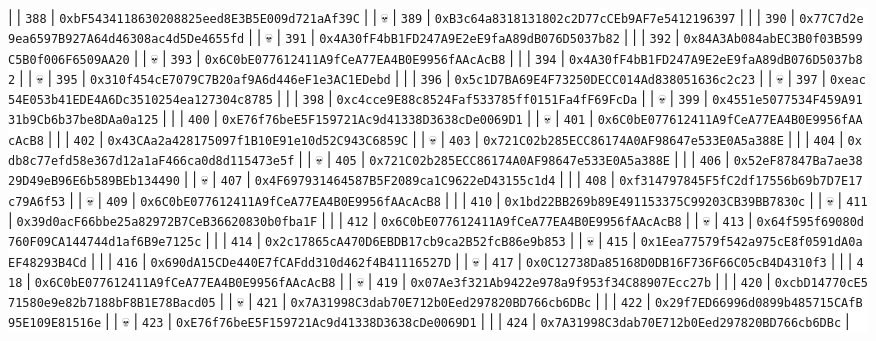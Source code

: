 |  | `388` | `0xbF5434118630208825eed8E3B5E009d721aAf39C` |
| 💀 | `389` | `0xB3c64a8318131802c2D77cCEb9AF7e5412196397` |
|  | `390` | `0x77C7d2e9ea6597B927A64d46308ac4d5De4655fd` |
| 💀 | `391` | `0x4A30fF4bB1FD247A9E2eE9faA89dB076D5037b82` |
|  | `392` | `0x84A3Ab084abEC3B0f03B599C5B0f006F6509AA20` |
| 💀 | `393` | `0x6C0bE077612411A9fCeA77EA4B0E9956fAAcAcB8` |
|  | `394` | `0x4A30fF4bB1FD247A9E2eE9faA89dB076D5037b82` |
| 💀 | `395` | `0x310f454cE7079C7B20af9A6d446eF1e3AC1EDebd` |
|  | `396` | `0x5c1D7BA69E4F73250DECC014Ad838051636c2c23` |
| 💀 | `397` | `0xeac54E053b41EDE4A6Dc3510254ea127304c8785` |
|  | `398` | `0xc4cce9E88c8524Faf533785ff0151Fa4fF69FcDa` |
| 💀 | `399` | `0x4551e5077534F459A9131b9Cb6b37be8DAa0a125` |
|  | `400` | `0xE76f76beE5F159721Ac9d41338D3638cDe0069D1` |
| 💀 | `401` | `0x6C0bE077612411A9fCeA77EA4B0E9956fAAcAcB8` |
|  | `402` | `0x43CAa2a428175097f1B10E91e10d52C943C6859C` |
| 💀 | `403` | `0x721C02b285ECC86174A0AF98647e533E0A5a388E` |
|  | `404` | `0xdb8c77efd58e367d12a1aF466ca0d8d115473e5f` |
| 💀 | `405` | `0x721C02b285ECC86174A0AF98647e533E0A5a388E` |
|  | `406` | `0x52eF87847Ba7ae3829D49eB96E6b589BEb134490` |
| 💀 | `407` | `0x4F697931464587B5F2089ca1C9622eD43155c1d4` |
|  | `408` | `0xf314797845F5fC2df17556b69b7D7E17c79A6f53` |
| 💀 | `409` | `0x6C0bE077612411A9fCeA77EA4B0E9956fAAcAcB8` |
|  | `410` | `0x1bd22BB269b89E491153375C99203CB39BB7830c` |
| 💀 | `411` | `0x39d0acF66bbe25a82972B7CeB36620830b0fba1F` |
|  | `412` | `0x6C0bE077612411A9fCeA77EA4B0E9956fAAcAcB8` |
| 💀 | `413` | `0x64f595f69080d760F09CA144744d1af6B9e7125c` |
|  | `414` | `0x2c17865cA470D6EBDB17cb9ca2B52fcB86e9b853` |
| 💀 | `415` | `0x1Eea77579f542a975cE8f0591dA0aEF48293B4Cd` |
|  | `416` | `0x690dA15CDe440E7fCAFdd310d462f4B41116527D` |
| 💀 | `417` | `0x0C12738Da85168D0DB16F736F66C05cB4D4310f3` |
|  | `418` | `0x6C0bE077612411A9fCeA77EA4B0E9956fAAcAcB8` |
| 💀 | `419` | `0x07Ae3f321Ab9422e978a9f953f34C88907Ecc27b` |
|  | `420` | `0xcbD14770cE571580e9e82b7188bF8B1E78Bacd05` |
| 💀 | `421` | `0x7A31998C3dab70E712b0Eed297820BD766cb6DBc` |
|  | `422` | `0x29f7ED66996d0899b485715CAfB95E109E81516e` |
| 💀 | `423` | `0xE76f76beE5F159721Ac9d41338D3638cDe0069D1` |
|  | `424` | `0x7A31998C3dab70E712b0Eed297820BD766cb6DBc` |